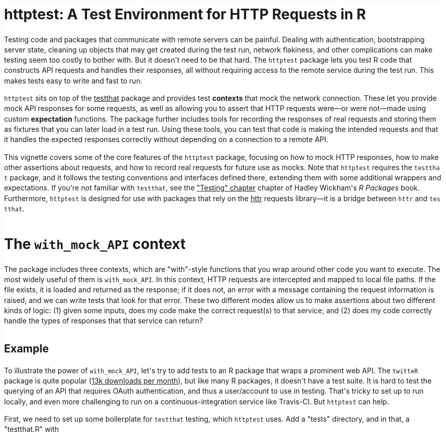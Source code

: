 

# httptest: A Test Environment for HTTP Requests in R



Testing code and packages that communicate with remote servers can be painful. Dealing with authentication, bootstrapping server state, cleaning up objects that may get created during the test run, network flakiness, and other complications can make testing seem too costly to bother with. But it doesn't need to be that hard. The `httptest` package lets you test R code that constructs API requests and handles their responses, all without requiring access to the remote service during the test run. This makes tests easy to write and fast to run.

`httptest` sits on top of the [testthat](https://github.com/hadley/testthat) package and provides test **contexts** that mock the network connection. These let you provide mock API responses for some requests, as well as allowing you to assert that HTTP requests were—or were not—made using custom **expectation** functions. The package further includes tools for recording the responses of real requests and storing them as fixtures that you can later load in a test run. Using these tools, you can test that code is making the intended requests and that it handles the expected responses correctly without depending on a connection to a remote API.

This vignette covers some of the core features of the `httptest` package, focusing on how to mock HTTP responses, how to make other assertions about requests, and how to record real requests for future use as mocks. Note that `httptest` requires the `testthat` package, and it follows the testing conventions and interfaces defined there, extending them with some additional wrappers and expectations. If you're not familiar with `testthat`, see the ["Testing" chapter](http://r-pkgs.had.co.nz/tests.html) chapter of Hadley Wickham's _R Packages_ book. Furthermore, `httptest` is designed for use with packages that rely on the [httr](https://github.com/hadley/httr) requests library—it is a bridge between `httr` and `testthat`.

# The `with_mock_API` context

The package includes three contexts, which are "with"-style functions that you wrap around other code you want to execute. The most widely useful of them is `with_mock_API`. In this context, HTTP requests are intercepted and mapped to local file paths. If the file exists, it is loaded and returned as the response; if it does not, an error with a message containing the request information is raised, and we can write tests that look for that error. These two different modes allow us to make assertions about two different kinds of logic: (1) given some inputs, does my code make the correct request(s) to that service; and (2) does my code correctly handle the types of responses that that service can return?

## Example

To illustrate the power of `with_mock_API`, let's try to add tests to an R package that wraps a prominent web API. The `twitteR` package is quite popular ([13k downloads per month](https://cranlogs.r-pkg.org/badges/twitteR)), but like many R packages, it doesn't have a test suite. It is hard to test the querying of an API that requires OAuth authentication, and thus a user/account to use in testing. That's tricky to set up to run locally, and even more challenging to run on a continuous-integration service like Travis-CI. But `httptest` can help.

First, we need to set up some boilerplate for `testthat` testing, which `httptest` uses. Add a "tests" directory, and in that, a "testthat.R" with
